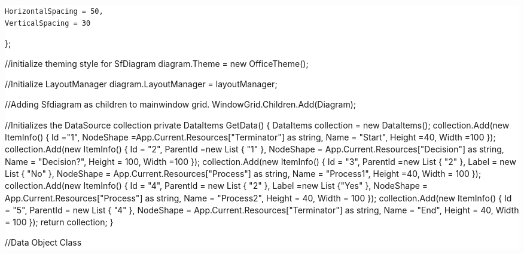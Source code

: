     HorizontalSpacing = 50,
    VerticalSpacing = 30
};

//initialize theming style for SfDiagram
diagram.Theme = new OfficeTheme();

//Initialize LayoutManager
diagram.LayoutManager = layoutManager;
    
//Adding Sfdiagram as children to mainwindow grid.
WindowGrid.Children.Add(Diagram);

//Initializes the DataSource collection
private DataItems GetData()
{
    DataItems collection = new DataItems();
    collection.Add(new ItemInfo()
    {
        Id ="1",
        NodeShape =App.Current.Resources["Terminator"] as string,
        Name = "Start",
        Height =40,
        Width =100
    });
    collection.Add(new ItemInfo()
    {
        Id = "2",
        ParentId =new List<string> { "1" },
        NodeShape = App.Current.Resources["Decision"] as string,
        Name = "Decision?",
        Height = 100,
        Width =100
    });
    collection.Add(new ItemInfo()
    {
        Id = "3", ParentId =new List<string> { "2" },
        Label = new List<string> { "No" },
        NodeShape = App.Current.Resources["Process"] as string,
        Name = "Process1",
        Height =40,
        Width = 100
    });
    collection.Add(new ItemInfo()
    {
        Id = "4",
        ParentId = new List<string> { "2" },
        Label =new List<string> {"Yes" },
        NodeShape = App.Current.Resources["Process"] as string,
        Name = "Process2",
        Height = 40,
        Width = 100
    });
    collection.Add(new ItemInfo()
    {
        Id = "5",
        ParentId = new List<string> { "4" },
        NodeShape = App.Current.Resources["Terminator"] as string,
        Name = "End",
        Height = 40,
        Width = 100
    });
    return collection;
}

//Data Object Class